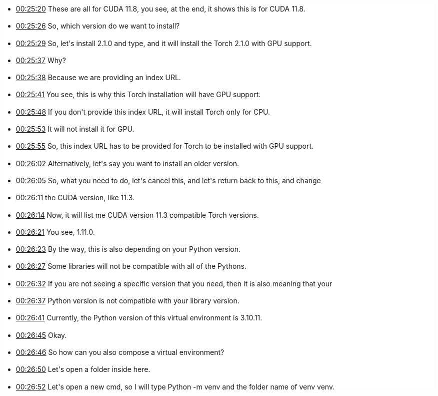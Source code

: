 - [00:25:20](https://www.youtube.com/watch?v=-NjNy7afOQ0&t=1520) These are all for CUDA 11.8, you see, at the end, it shows this is for CUDA 11.8.

- [00:25:26](https://www.youtube.com/watch?v=-NjNy7afOQ0&t=1526) So, which version do we want to install?

- [00:25:29](https://www.youtube.com/watch?v=-NjNy7afOQ0&t=1529) So, let's install 2.1.0 and type, and it will install the Torch 2.1.0 with GPU support.

- [00:25:37](https://www.youtube.com/watch?v=-NjNy7afOQ0&t=1537) Why?

- [00:25:38](https://www.youtube.com/watch?v=-NjNy7afOQ0&t=1538) Because we are providing an index URL.

- [00:25:41](https://www.youtube.com/watch?v=-NjNy7afOQ0&t=1541) You see, this is why this Torch installation will have GPU support.

- [00:25:48](https://www.youtube.com/watch?v=-NjNy7afOQ0&t=1548) If you don't provide this index URL, it will install Torch only for CPU.

- [00:25:53](https://www.youtube.com/watch?v=-NjNy7afOQ0&t=1553) It will not install it for GPU.

- [00:25:55](https://www.youtube.com/watch?v=-NjNy7afOQ0&t=1555) So, this index URL has to be provided for Torch to be installed with GPU support.

- [00:26:02](https://www.youtube.com/watch?v=-NjNy7afOQ0&t=1562) Alternatively, let's say you want to install an older version.

- [00:26:05](https://www.youtube.com/watch?v=-NjNy7afOQ0&t=1565) So, what you need to do, let's cancel this, and let's return back to this, and change

- [00:26:11](https://www.youtube.com/watch?v=-NjNy7afOQ0&t=1571) the CUDA version, like 11.3.

- [00:26:14](https://www.youtube.com/watch?v=-NjNy7afOQ0&t=1574) Now, it will list me CUDA version 11.3 compatible Torch versions.

- [00:26:21](https://www.youtube.com/watch?v=-NjNy7afOQ0&t=1581) You see, 1.11.0.

- [00:26:23](https://www.youtube.com/watch?v=-NjNy7afOQ0&t=1583) By the way, this is also depending on your Python version.

- [00:26:27](https://www.youtube.com/watch?v=-NjNy7afOQ0&t=1587) Some libraries will not be compatible with all of the Pythons.

- [00:26:32](https://www.youtube.com/watch?v=-NjNy7afOQ0&t=1592) If you are not seeing a specific version that you need, then it is also meaning that your

- [00:26:37](https://www.youtube.com/watch?v=-NjNy7afOQ0&t=1597) Python version is not compatible with your library version.

- [00:26:41](https://www.youtube.com/watch?v=-NjNy7afOQ0&t=1601) Currently, the Python version of this virtual environment is 3.10.11.

- [00:26:45](https://www.youtube.com/watch?v=-NjNy7afOQ0&t=1605) Okay.

- [00:26:46](https://www.youtube.com/watch?v=-NjNy7afOQ0&t=1606) So how can you also compose a virtual environment?

- [00:26:50](https://www.youtube.com/watch?v=-NjNy7afOQ0&t=1610) Let's open a folder inside here.

- [00:26:52](https://www.youtube.com/watch?v=-NjNy7afOQ0&t=1612) Let's open a new cmd, so I will type Python -m venv and the folder name of venv venv.
